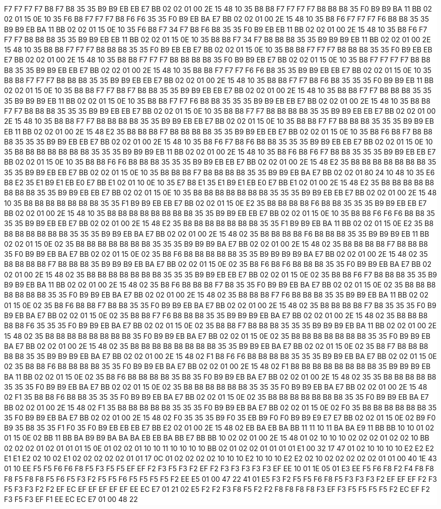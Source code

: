 F7 F7 F7 F7 B8 F7 B8 35 35 B9 B9 EB EB E7 BB 02 02 01 00 2E 15 48 10 35 B8 B8 F7 F7 F7 F7 B8 B8 B8 35 F0 B9 B9 BA 11 BB 02 02 01 15 0E 10 35 F6 B8 F7 F7 F7 B8 F6 F6 35 35 F0 B9 EB BA E7 BB 02 02 01 00 2E 15 48 10 35 B8 F6 F7 F7 F7 F6 B8 B8 35 35 B9 B9 EB BA 11 BB 02 02 01 15 0E 10 35 F6 B8 F7 34 F7 B8 F6 B8 35 35 F0 B9 EB EB 11 BB 02 02 01 00 2E 15 48 10 35 B8 F6 F7 F7 F7 B8 B8 B8 35 35 B9 B9 EB EB 11 BB 02 02 01 15 0E 10 35 B8 B8 F7 34 F7 B8 B8 B8 35 35 B9 B9 B9 EB 11 BB 02 02 01 00 2E 15 48 10 35 B8 B8 F7 F7 F7 B8 B8 B8 35 35 F0 B9 EB EB E7 BB 02 02 01 15 0E 10 35 B8 B8 F7 F7 F7 B8 B8 B8 35 35 F0 B9 EB EB E7 BB 02 02 01 00 2E 15 48 10 35 B8 B8 F7 F7 F7 B8 B8 B8 B8 35 F0 B9 B9 EB E7 BB 02 02 01 15 0E 10 35 B8 F7 F7 F7 F7 B8 B8 B8 35 35 B9 B9 EB EB E7 BB 02 02 01 00 2E 15 48 10 35 B8 B8 F7 F7 F7 F6 F6 B8 35 35 B9 B9 EB EB E7 BB 02 02 01 15 0E 10 35 B8 B8 F7 F7 F7 B8 B8 B8 35 35 B9 B9 EB EB E7 BB 02 02 01 00 2E 15 48 10 35 B8 B8 F7 F7 B8 F6 B8 35 35 35 F0 B9 B9 EB 11 BB 02 02 01 15 0E 10 35 B8 B8 F7 F7 B8 F7 B8 B8 35 35 B9 B9 EB EB E7 BB 02 02 01 00 2E 15 48 10 35 B8 B8 F7 F7 B8 B8 B8 35 35 35 B9 B9 B9 EB 11 BB 02 02 01 15 0E 10 35 B8 B8 F7 F7 F6 B8 B8 35 35 35 B9 B9 EB EB E7 BB 02 02 01 00 2E 15 48 10 35 B8 B8 F7 F7 B8 B8 B8 35 35 35 B9 B9 EB EB E7 BB 02 02 01 15 0E 10 35 B8 B8 F7 F7 B8 B8 B8 B8 35 35 B9 B9 EB EB E7 BB 02 02 01 00 2E 15 48 10 35 B8 B8 F7 F7 B8 B8 B8 B8 35 35 B9 B9 EB EB E7 BB 02 02 01 15 0E 10 35 B8 B8 F7 F7 B8 B8 B8 35 35 35 B9 B9 EB EB 11 BB 02 02 01 00 2E 15 48 E2 35 B8 B8 B8 F7 B8 B8 B8 B8 35 35 B9 B9 EB EB E7 BB 02 02 01 15 0E 10 35 B8 F6 B8 F7 B8 B8 B8 35 35 35 B9 B9 EB EB E7 BB 02 02 01 00 2E 15 48 10 35 B8 F6 F7 B8 F6 B8 B8 35 35 35 B9 B9 EB EB E7 BB 02 02 01 15 0E 10 35 B8 B8 B8 B8 B8 B8 B8 35 35 35 B9 B9 B9 EB 11 BB 02 02 01 00 2E 15 48 10 35 B8 F6 B8 F6 F7 B8 B8 35 35 35 B9 B9 EB EB E7 BB 02 02 01 15 0E 10 35 B8 B8 F6 F6 B8 B8 B8 35 35 35 B9 B9 EB EB E7 BB 02 02 01 00 2E 15 48 E2 35 B8 B8 B8 B8 B8 B8 B8 35 35 35 B9 B9 EB EB E7 BB 02 02 01 15 0E 10 35 B8 B8 B8 F7 B8 B8 B8 B8 35 35 B9 B9 EB BA E7 BB 02 02 01 80 24 10 48 10 35 E6 B8 E2 35 E1 B9 E1 EB E0 E7 BB E1 02 01 10 0E 10 35 E7 B8 E1 35 E1 B9 E1 EB E0 E7 BB E1 02 01 00 2E 15 48 E2 35 B8 B8 B8 B8 B8 B8 B8 B8 35 35 B9 B9 EB EB E7 BB 02 02 01 15 0E 10 35 B8 B8 B8 B8 B8 B8 B8 35 35 35 B9 B9 EB EB E7 BB 02 02 01 00 2E 15 48 10 35 B8 B8 B8 B8 B8 B8 B8 35 35 F1 B9 B9 EB EB E7 BB 02 02 01 15 0E E2 35 B8 B8 B8 B8 F6 B8 B8 35 35 35 B9 B9 EB EB E7 BB 02 02 01 00 2E 15 48 10 35 B8 B8 B8 B8 B8 B8 B8 B8 35 35 B9 B9 EB EB E7 BB 02 02 01 15 0E 10 35 B8 B8 F6 F6 F6 B8 B8 35 35 35 B9 B9 EB EB E7 BB 02 02 01 00 2E 15 48 E2 35 B8 B8 B8 B8 B8 B8 B8 35 35 F1 B9 B9 EB BA 11 BB 02 02 01 15 0E E2 35 B8 B8 B8 B8 B8 B8 B8 35 35 35 B9 B9 EB BA E7 BB 02 02 01 00 2E 15 48 02 35 B8 B8 B8 B8 F6 B8 B8 B8 35 35 B9 B9 B9 EB 11 BB 02 02 01 15 0E 02 35 B8 B8 B8 B8 B8 B8 B8 35 35 35 B9 B9 B9 BA E7 BB 02 02 01 00 2E 15 48 02 35 B8 B8 B8 B8 F7 B8 B8 B8 35 F0 B9 B9 EB BA E7 BB 02 02 01 15 0E 02 35 B8 F6 B8 B8 B8 B8 B8 35 35 B9 B9 B9 B9 BA E7 BB 02 02 01 00 2E 15 48 02 35 B8 B8 B8 B8 F7 B8 B8 B8 35 B9 B9 B9 EB BA E7 BB 02 02 01 15 0E 02 35 B8 F6 B8 F6 B8 B8 B8 35 35 F0 B9 B9 EB BA E7 BB 02 02 01 00 2E 15 48 02 35 B8 B8 B8 B8 B8 B8 B8 35 35 35 B9 B9 EB EB E7 BB 02 02 01 15 0E 02 35 B8 B8 F6 F7 B8 B8 B8 35 35 B9 B9 B9 EB BA 11 BB 02 02 01 00 2E 15 48 02 35 B8 F6 B8 B8 B8 F7 B8 35 35 F0 B9 B9 EB BA E7 BB 02 02 01 15 0E 02 35 B8 B8 B8 B8 B8 B8 B8 35 35 F0 B9 B9 EB BA E7 BB 02 02 01 00 2E 15 48 02 35 B8 B8 B8 F7 F6 B8 B8 B8 35 35 B9 B9 EB BA 11 BB 02 02 01 15 0E 02 35 B8 F6 B8 B8 F7 B8 B8 35 35 F0 B9 B9 EB BA E7 BB 02 02 01 00 2E 15 48 02 35 B8 B8 B8 B8 F7 B8 35 35 35 F0 B9 B9 EB BA E7 BB 02 02 01 15 0E 02 35 B8 B8 F7 F6 B8 B8 B8 35 35 B9 B9 B9 EB BA E7 BB 02 02 01 00 2E 15 48 02 35 B8 B8 B8 B8 B8 F6 35 35 35 F0 B9 B9 EB BA E7 BB 02 02 01 15 0E 02 35 B8 B8 F7 B8 B8 B8 35 35 35 B9 B9 B9 EB BA 11 BB 02 02 01 00 2E 15 48 02 35 B8 B8 B8 B8 B8 B8 B8 B8 35 F0 B9 B9 EB BA E7 BB 02 02 01 15 0E 02 35 B8 B8 B8 B8 B8 B8 B8 35 35 F0 B9 B9 EB BA E7 BB 02 02 01 00 2E 15 48 02 35 B8 B8 B8 B8 B8 B8 B8 B8 35 35 B9 B9 EB BA E7 BB 02 02 01 15 0E 02 35 B8 F7 B8 B8 B8 B8 B8 35 35 B9 B9 B9 EB BA E7 BB 02 02 01 00 2E 15 48 02 F1 B8 F6 F6 B8 B8 B8 B8 35 35 35 B9 B9 EB BA E7 BB 02 02 01 15 0E 02 35 B8 B8 F6 B8 B8 B8 B8 35 35 F0 B9 B9 EB BA E7 BB 02 02 01 00 2E 15 48 02 F1 B8 B8 B8 B8 B8 B8 B8 B8 35 B9 B9 B9 EB BA 11 BB 02 02 01 15 0E 02 35 B8 F6 B8 B8 B8 B8 35 B8 35 F0 B9 B9 EB BA E7 BB 02 02 01 00 2E 15 48 02 35 35 B8 B8 B8 B8 B8 35 35 35 F0 B9 B9 EB BA E7 BB 02 02 01 15 0E 02 35 B8 B8 B8 B8 B8 B8 35 35 35 F0 B9 B9 EB BA E7 BB 02 02 01 00 2E 15 48 02 F1 35 B8 B8 F6 B8 B8 35 35 35 F0 B9 B9 EB BA E7 BB 02 02 01 15 0E 02 35 B8 B8 B8 B8 B8 B8 B8 35 35 F0 B9 B9 EB BA E7 BB 02 02 01 00 2E 15 48 02 F1 35 B8 B8 B8 B8 B8 35 35 35 F0 B9 B9 EB BA E7 BB 02 02 01 15 0E 02 F0 35 B8 B8 B8 B8 B8 B8 35 35 F0 B9 B9 EB BA E7 BB 02 02 01 00 2E 15 48 02 F0 35 35 35 B9 F0 35 EB B9 F0 F0 B9 B9 E9 E7 E7 BB 02 02 01 15 0E 02 B9 F0 B9 35 B8 35 35 F1 F0 35 F0 B9 EB EB EB E7 BB E2 02 01 00 2E 15 48 02 EB BA EB BA BB 11 11 10 11 BA BA E9 11 BB BB 10 10 01 02 01 15 0E 02 BB 11 BB BA B9 B9 BA BA BA EB EB BA BB E7 BB BB 10 02 02 01 00 2E 15 48 01 02 10 10 10 02 02 02 01 02 02 10 BB 02 02 02 01 02 01 01 01 15 0E 01 02 02 01 10 10 11 10 10 10 10 BB 02 01 02 02 01 01 01 01 E1 00 32 17 47 01 02 10 10 10 10 E2 E2 E2 E1 E1 E2 02 10 02 E1 02 02 02 02 02 01 01 17 0C 01 02 02 02 02 10 10 10 E2 10 10 10 E2 E2 02 10 02 02 02 02 02 01 01 00 40 1E 43 01 10 EE F5 F5 F6 F6 F8 F5 F3 F5 F5 EF EF F2 F3 F5 F3 F2 EF F2 F3 F3 F3 F3 F3 EF EE 10 01 1E 05 01 E3 EE F5 F6 F8 F2 F4 F8 F8 F8 F5 F8 F8 F5 F6 F5 F3 F2 F5 F5 F6 F5 F5 F5 F5 F2 EE E5 01 00 47 22 41 01 E5 F3 F2 F5 F5 F6 F8 F5 F3 F3 F3 F2 EF EF EF F2 F3 F5 F3 F3 F2 F2 EF EC EF EF EF EF EF EE EC E7 01 21 02 E5 F2 F2 F3 F8 F5 F2 F2 F8 F8 F8 F8 F3 EF F3 F5 F5 F5 F5 F2 EC EF F2 F3 F5 F3 EF F1 EE EC EC E7 01 00 48 22